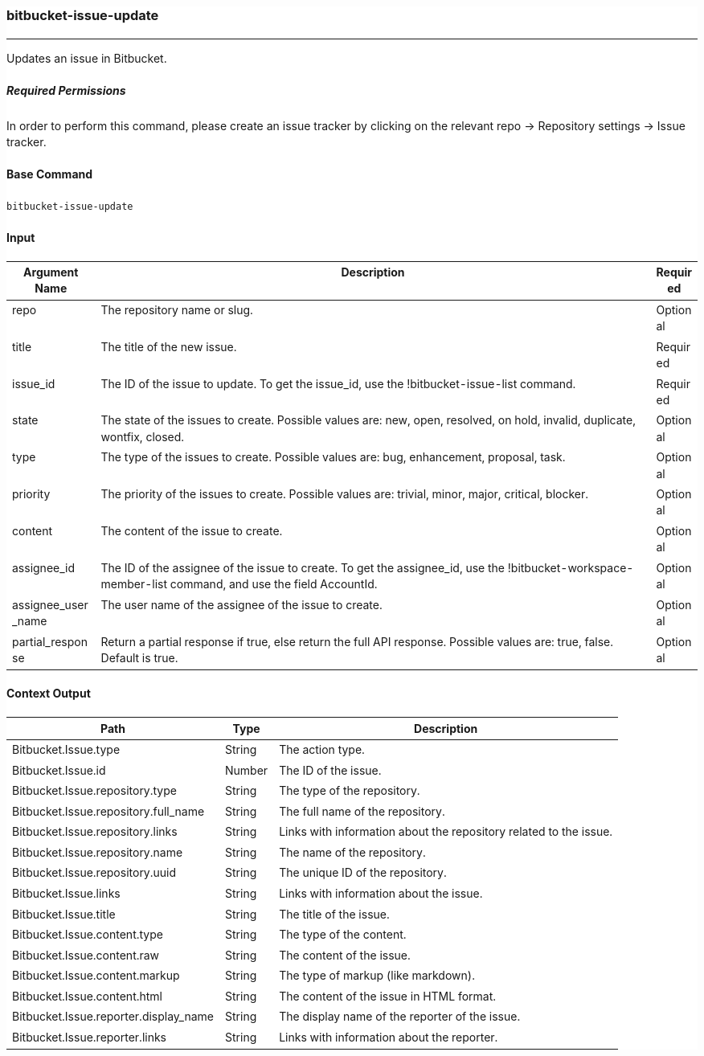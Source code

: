
### bitbucket-issue-update
***
Updates an issue in Bitbucket.

##### Required Permissions
In order to perform this command, please create an issue tracker by clicking on the relevant repo -> Repository settings -> Issue tracker.

#### Base Command

`bitbucket-issue-update`
#### Input

| **Argument Name** | **Description**                                                                                                                                       | **Required** |
| --- |-------------------------------------------------------------------------------------------------------------------------------------------------------| --- |
| repo | The repository name or slug.                                                                                                                          | Optional | 
| title | The title of the new issue.                                                                                                                           | Required | 
| issue_id | The ID of the issue to update. To get the issue_id, use the !bitbucket-issue-list command.                                                            | Required | 
| state | The state of the issues to create. Possible values are: new, open, resolved, on hold, invalid, duplicate, wontfix, closed.                            | Optional | 
| type | The type of the issues to create. Possible values are: bug, enhancement, proposal, task.                                                              | Optional | 
| priority | The priority of the issues to create. Possible values are: trivial, minor, major, critical, blocker.                                                  | Optional | 
| content | The content of the issue to create.                                                                                                                   | Optional | 
| assignee_id | The ID of the assignee of the issue to create. To get the assignee_id, use the !bitbucket-workspace-member-list command, and use the field AccountId. | Optional | 
| assignee_user_name | The user name of the assignee of the issue to create.                                                                                                 | Optional |
| partial_response | Return a partial response if true, else return the full API response. Possible values are: true, false. Default is true.                              | Optional |


#### Context Output

| **Path** | **Type** | **Description** |
| --- | --- | --- |
| Bitbucket.Issue.type | String | The action type. | 
| Bitbucket.Issue.id | Number | The ID of the issue. | 
| Bitbucket.Issue.repository.type | String | The type of the repository. | 
| Bitbucket.Issue.repository.full_name | String | The full name of the repository. | 
| Bitbucket.Issue.repository.links | String | Links with information about the repository related to the issue. | 
| Bitbucket.Issue.repository.name | String | The name of the repository. | 
| Bitbucket.Issue.repository.uuid | String | The unique ID of the repository. | 
| Bitbucket.Issue.links | String | Links with information about the issue. | 
| Bitbucket.Issue.title | String | The title of the issue. | 
| Bitbucket.Issue.content.type | String | The type of the content. | 
| Bitbucket.Issue.content.raw | String | The content of the issue. | 
| Bitbucket.Issue.content.markup | String | The type of markup \(like markdown\). | 
| Bitbucket.Issue.content.html | String | The content of the issue in HTML format. | 
| Bitbucket.Issue.reporter.display_name | String | The display name of the reporter of the issue. | 
| Bitbucket.Issue.reporter.links | String | Links with information about the reporter. | 
